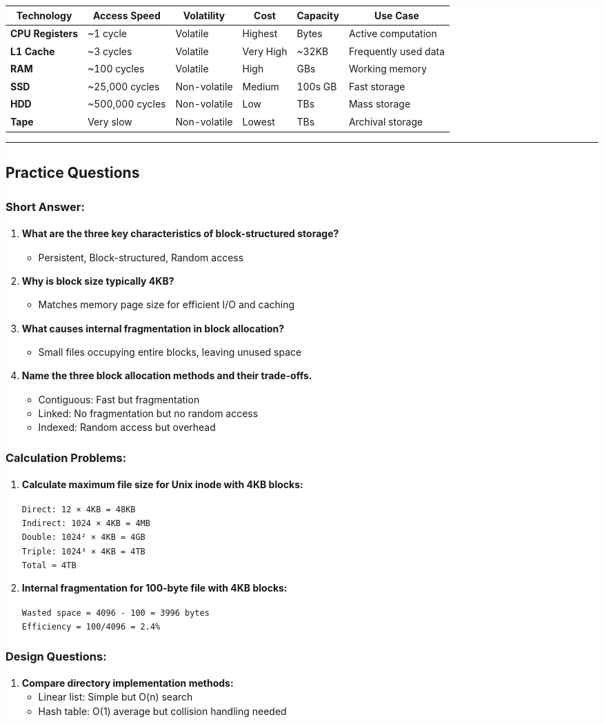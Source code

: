 | Technology | Access Speed | Volatility | Cost | Capacity | Use Case |
|------------|-------------|------------|------|----------|----------|
| **CPU Registers** | ~1 cycle | Volatile | Highest | Bytes | Active computation |
| **L1 Cache** | ~3 cycles | Volatile | Very High | ~32KB | Frequently used data |
| **RAM** | ~100 cycles | Volatile | High | GBs | Working memory |
| **SSD** | ~25,000 cycles | Non-volatile | Medium | 100s GB | Fast storage |
| **HDD** | ~500,000 cycles | Non-volatile | Low | TBs | Mass storage |
| **Tape** | Very slow | Non-volatile | Lowest | TBs | Archival storage |

---

## Practice Questions

### Short Answer:
1. **What are the three key characteristics of block-structured storage?**
   - Persistent, Block-structured, Random access

2. **Why is block size typically 4KB?**
   - Matches memory page size for efficient I/O and caching

3. **What causes internal fragmentation in block allocation?**
   - Small files occupying entire blocks, leaving unused space

4. **Name the three block allocation methods and their trade-offs.**
   - Contiguous: Fast but fragmentation
   - Linked: No fragmentation but no random access
   - Indexed: Random access but overhead

### Calculation Problems:

1. **Calculate maximum file size for Unix inode with 4KB blocks:**
   ```
   Direct: 12 × 4KB = 48KB
   Indirect: 1024 × 4KB = 4MB
   Double: 1024² × 4KB = 4GB
   Triple: 1024³ × 4KB = 4TB
   Total ≈ 4TB
   ```

2. **Internal fragmentation for 100-byte file with 4KB blocks:**
   ```
   Wasted space = 4096 - 100 = 3996 bytes
   Efficiency = 100/4096 = 2.4%
   ```

### Design Questions:

1. **Compare directory implementation methods:**
   - Linear list: Simple but O(n) search
   - Hash table: O(1) average but collision handling needed
